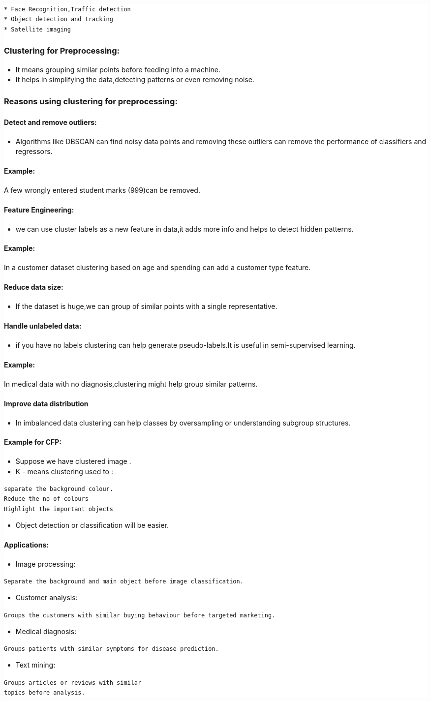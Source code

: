   ```
  * Face Recognition,Traffic detection
  * Object detection and tracking
  * Satellite imaging
  ```
  ### Clustering for Preprocessing:
  * It means grouping similar points before feeding into a machine.
  * It helps in simplifying the data,detecting patterns or even removing noise.
  ### Reasons using clustering for preprocessing:
  #### Detect and remove outliers:
  * Algorithms like DBSCAN can find noisy data points and removing these outliers can remove the performance of classifiers and regressors.
  #### Example:
  A few wrongly entered student marks (999)can be removed.
  
  #### Feature Engineering:
  * we can use cluster labels as a new feature in data,it adds more info and helps to detect hidden patterns.
  #### Example:
  In a customer dataset clustering based on age and spending can add a customer type feature.
  
  #### Reduce data size:
  * If the dataset is huge,we can group of similar points with a single representative.
  
  #### Handle unlabeled data:
  * if you have no labels clustering can help generate pseudo-labels.It is useful in semi-supervised learning.
  
  #### Example:
  In medical data with no diagnosis,clustering might help group similar patterns.
  
  #### Improve data distribution
  * In imbalanced data clustering can help classes by oversampling or understanding subgroup structures.
  
  #### Example for CFP:
  * Suppose we have clustered image .
  * K - means clustering used to :
  ```
  separate the background colour.
  Reduce the no of colours 
  Highlight the important objects
  ```
  * Object detection or classification will be easier.
  
  #### Applications:
  * Image processing:
  ```
  Separate the background and main object before image classification.
  ```
  * Customer analysis:
  ```
  Groups the customers with similar buying behaviour before targeted marketing.
  ```
  * Medical diagnosis:
  ```
  Groups patients with similar symptoms for disease prediction.
  ```
  * Text mining:
  ```
  Groups articles or reviews with similar
  topics before analysis.
  ```